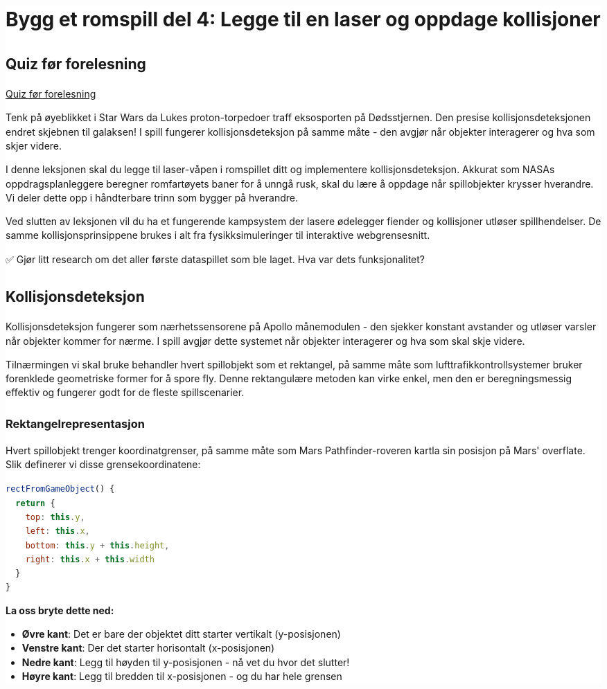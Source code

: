 
# Bygg et romspill del 4: Legge til en laser og oppdage kollisjoner

## Quiz før forelesning

[Quiz før forelesning](https://ff-quizzes.netlify.app/web/quiz/35)

Tenk på øyeblikket i Star Wars da Lukes proton-torpedoer traff eksosporten på Dødsstjernen. Den presise kollisjonsdeteksjonen endret skjebnen til galaksen! I spill fungerer kollisjonsdeteksjon på samme måte - den avgjør når objekter interagerer og hva som skjer videre.

I denne leksjonen skal du legge til laser-våpen i romspillet ditt og implementere kollisjonsdeteksjon. Akkurat som NASAs oppdragsplanleggere beregner romfartøyets baner for å unngå rusk, skal du lære å oppdage når spillobjekter krysser hverandre. Vi deler dette opp i håndterbare trinn som bygger på hverandre.

Ved slutten av leksjonen vil du ha et fungerende kampsystem der lasere ødelegger fiender og kollisjoner utløser spillhendelser. De samme kollisjonsprinsippene brukes i alt fra fysikksimuleringer til interaktive webgrensesnitt.

✅ Gjør litt research om det aller første dataspillet som ble laget. Hva var dets funksjonalitet?

## Kollisjonsdeteksjon

Kollisjonsdeteksjon fungerer som nærhetssensorene på Apollo månemodulen - den sjekker konstant avstander og utløser varsler når objekter kommer for nærme. I spill avgjør dette systemet når objekter interagerer og hva som skal skje videre.

Tilnærmingen vi skal bruke behandler hvert spillobjekt som et rektangel, på samme måte som lufttrafikkontrollsystemer bruker forenklede geometriske former for å spore fly. Denne rektangulære metoden kan virke enkel, men den er beregningsmessig effektiv og fungerer godt for de fleste spillscenarier.

### Rektangelrepresentasjon

Hvert spillobjekt trenger koordinatgrenser, på samme måte som Mars Pathfinder-roveren kartla sin posisjon på Mars' overflate. Slik definerer vi disse grensekoordinatene:

```javascript
rectFromGameObject() {
  return {
    top: this.y,
    left: this.x,
    bottom: this.y + this.height,
    right: this.x + this.width
  }
}
```

**La oss bryte dette ned:**
- **Øvre kant**: Det er bare der objektet ditt starter vertikalt (y-posisjonen)
- **Venstre kant**: Der det starter horisontalt (x-posisjonen)
- **Nedre kant**: Legg til høyden til y-posisjonen - nå vet du hvor det slutter!
- **Høyre kant**: Legg til bredden til x-posisjonen - og du har hele grensen
